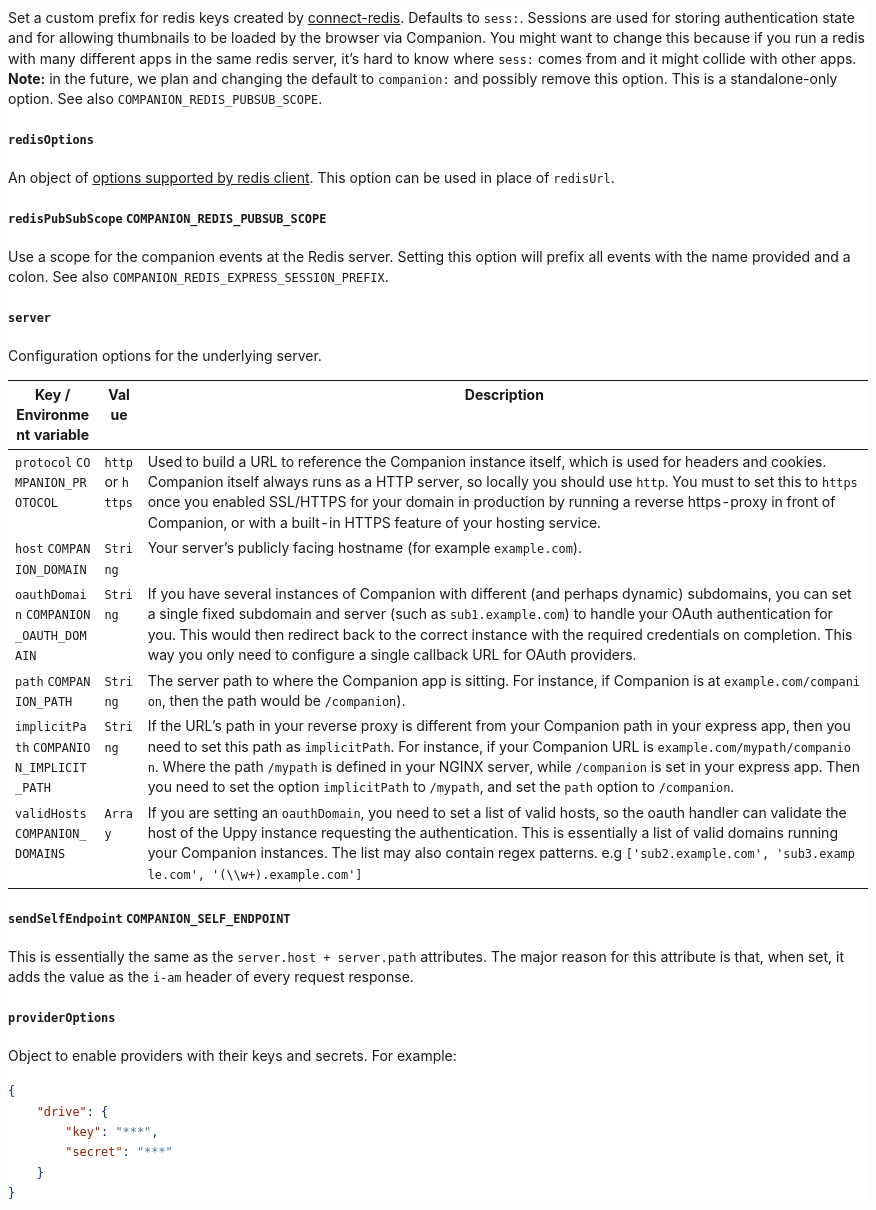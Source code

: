Set a custom prefix for redis keys created by
[connect-redis](https://github.com/tj/connect-redis). Defaults to `sess:`.
Sessions are used for storing authentication state and for allowing thumbnails
to be loaded by the browser via Companion. You might want to change this because
if you run a redis with many different apps in the same redis server, it’s hard
to know where `sess:` comes from and it might collide with other apps. **Note:**
in the future, we plan and changing the default to `companion:` and possibly
remove this option. This is a standalone-only option. See also
`COMPANION_REDIS_PUBSUB_SCOPE`.

#### `redisOptions`

An object of
[options supported by redis client](https://www.npmjs.com/package/redis#options-object-properties).
This option can be used in place of `redisUrl`.

#### `redisPubSubScope` `COMPANION_REDIS_PUBSUB_SCOPE`

Use a scope for the companion events at the Redis server. Setting this option
will prefix all events with the name provided and a colon. See also
`COMPANION_REDIS_EXPRESS_SESSION_PREFIX`.

#### `server`

Configuration options for the underlying server.

| Key / Environment variable               | Value             | Description                                                                                                                                                                                                                                                                                                                                                                                                                                  |
| ---------------------------------------- | ----------------- | -------------------------------------------------------------------------------------------------------------------------------------------------------------------------------------------------------------------------------------------------------------------------------------------------------------------------------------------------------------------------------------------------------------------------------------------- |
| `protocol` `COMPANION_PROTOCOL`          | `http` or `https` | Used to build a URL to reference the Companion instance itself, which is used for headers and cookies. Companion itself always runs as a HTTP server, so locally you should use `http`. You must to set this to `https` once you enabled SSL/HTTPS for your domain in production by running a reverse https-proxy in front of Companion, or with a built-in HTTPS feature of your hosting service.                                           |
| `host` `COMPANION_DOMAIN`                | `String`          | Your server’s publicly facing hostname (for example `example.com`).                                                                                                                                                                                                                                                                                                                                                                          |
| `oauthDomain` `COMPANION_OAUTH_DOMAIN`   | `String`          | If you have several instances of Companion with different (and perhaps dynamic) subdomains, you can set a single fixed subdomain and server (such as `sub1.example.com`) to handle your OAuth authentication for you. This would then redirect back to the correct instance with the required credentials on completion. This way you only need to configure a single callback URL for OAuth providers.                                      |
| `path` `COMPANION_PATH`                  | `String`          | The server path to where the Companion app is sitting. For instance, if Companion is at `example.com/companion`, then the path would be `/companion`).                                                                                                                                                                                                                                                                                       |
| `implicitPath` `COMPANION_IMPLICIT_PATH` | `String`          | If the URL’s path in your reverse proxy is different from your Companion path in your express app, then you need to set this path as `implicitPath`. For instance, if your Companion URL is `example.com/mypath/companion`. Where the path `/mypath` is defined in your NGINX server, while `/companion` is set in your express app. Then you need to set the option `implicitPath` to `/mypath`, and set the `path` option to `/companion`. |
| `validHosts` `COMPANION_DOMAINS`         | `Array`           | If you are setting an `oauthDomain`, you need to set a list of valid hosts, so the oauth handler can validate the host of the Uppy instance requesting the authentication. This is essentially a list of valid domains running your Companion instances. The list may also contain regex patterns. e.g `['sub2.example.com', 'sub3.example.com', '(\\w+).example.com']`                                                                      |

#### `sendSelfEndpoint` `COMPANION_SELF_ENDPOINT`

This is essentially the same as the `server.host + server.path` attributes. The
major reason for this attribute is that, when set, it adds the value as the
`i-am` header of every request response.

#### `providerOptions`

Object to enable providers with their keys and secrets. For example:

```json
{
	"drive": {
		"key": "***",
		"secret": "***"
	}
}
```


[`http.incomingmessage`]: https://nodejs.org/api/http.html#class-httpincomingmessage
[box]: /docs/box
[dropbox]: /docs/dropbox
[facebook]: /docs/facebook
[googledrive]: /docs/google-drive
[googlephotos]: /docs/google-photos
[instagram]: /docs/instagram
[onedrive]: /docs/onedrive
[unsplash]: /docs/unsplash
[url]: /docs/url
[zoom]: /docs/zoom
[transloadit]: https://transloadit.com